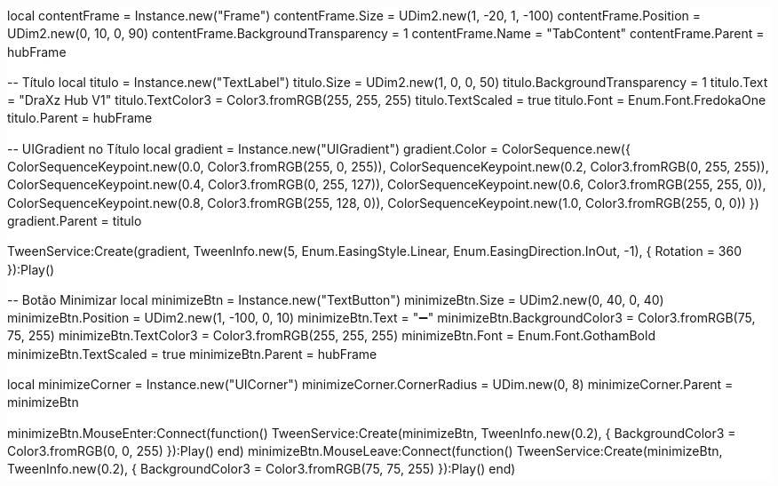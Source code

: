 local contentFrame = Instance.new("Frame")
contentFrame.Size = UDim2.new(1, -20, 1, -100)
contentFrame.Position = UDim2.new(0, 10, 0, 90)
contentFrame.BackgroundTransparency = 1
contentFrame.Name = "TabContent"
contentFrame.Parent = hubFrame

-- Título
local titulo = Instance.new("TextLabel")
titulo.Size = UDim2.new(1, 0, 0, 50)
titulo.BackgroundTransparency = 1
titulo.Text = "DraXz Hub V1"
titulo.TextColor3 = Color3.fromRGB(255, 255, 255)
titulo.TextScaled = true
titulo.Font = Enum.Font.FredokaOne
titulo.Parent = hubFrame

-- UIGradient no Título
local gradient = Instance.new("UIGradient")
gradient.Color = ColorSequence.new({
	ColorSequenceKeypoint.new(0.0, Color3.fromRGB(255, 0, 255)),
	ColorSequenceKeypoint.new(0.2, Color3.fromRGB(0, 255, 255)),
	ColorSequenceKeypoint.new(0.4, Color3.fromRGB(0, 255, 127)),
	ColorSequenceKeypoint.new(0.6, Color3.fromRGB(255, 255, 0)),
	ColorSequenceKeypoint.new(0.8, Color3.fromRGB(255, 128, 0)),
	ColorSequenceKeypoint.new(1.0, Color3.fromRGB(255, 0, 0))
})
gradient.Parent = titulo

TweenService:Create(gradient, TweenInfo.new(5, Enum.EasingStyle.Linear, Enum.EasingDirection.InOut, -1), {
	Rotation = 360
}):Play()

-- Botão Minimizar
local minimizeBtn = Instance.new("TextButton")
minimizeBtn.Size = UDim2.new(0, 40, 0, 40)
minimizeBtn.Position = UDim2.new(1, -100, 0, 10)
minimizeBtn.Text = "➖"
minimizeBtn.BackgroundColor3 = Color3.fromRGB(75, 75, 255)
minimizeBtn.TextColor3 = Color3.fromRGB(255, 255, 255)
minimizeBtn.Font = Enum.Font.GothamBold
minimizeBtn.TextScaled = true
minimizeBtn.Parent = hubFrame

local minimizeCorner = Instance.new("UICorner")
minimizeCorner.CornerRadius = UDim.new(0, 8)
minimizeCorner.Parent = minimizeBtn

minimizeBtn.MouseEnter:Connect(function()
	TweenService:Create(minimizeBtn, TweenInfo.new(0.2), {
		BackgroundColor3 = Color3.fromRGB(0, 0, 255)
	}):Play()
end)
minimizeBtn.MouseLeave:Connect(function()
	TweenService:Create(minimizeBtn, TweenInfo.new(0.2), {
		BackgroundColor3 = Color3.fromRGB(75, 75, 255)
	}):Play()
end)
